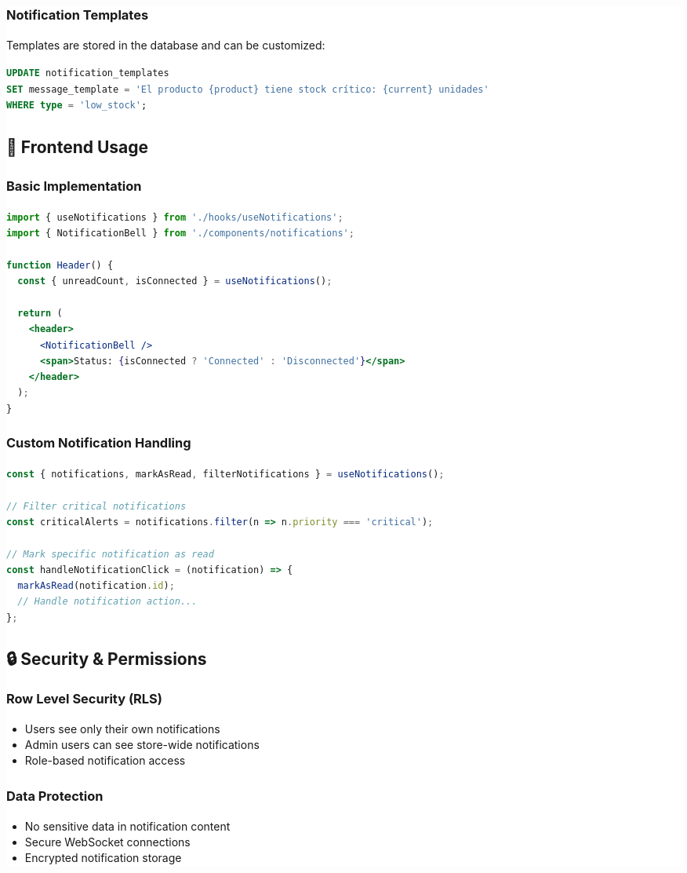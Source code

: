 ### Notification Templates
Templates are stored in the database and can be customized:
```sql
UPDATE notification_templates 
SET message_template = 'El producto {product} tiene stock crítico: {current} unidades'
WHERE type = 'low_stock';
```

## 📱 Frontend Usage

### Basic Implementation
```jsx
import { useNotifications } from './hooks/useNotifications';
import { NotificationBell } from './components/notifications';

function Header() {
  const { unreadCount, isConnected } = useNotifications();
  
  return (
    <header>
      <NotificationBell />
      <span>Status: {isConnected ? 'Connected' : 'Disconnected'}</span>
    </header>
  );
}
```

### Custom Notification Handling
```jsx
const { notifications, markAsRead, filterNotifications } = useNotifications();

// Filter critical notifications
const criticalAlerts = notifications.filter(n => n.priority === 'critical');

// Mark specific notification as read
const handleNotificationClick = (notification) => {
  markAsRead(notification.id);
  // Handle notification action...
};
```

## 🔒 Security & Permissions

### Row Level Security (RLS)
- Users see only their own notifications
- Admin users can see store-wide notifications
- Role-based notification access

### Data Protection
- No sensitive data in notification content
- Secure WebSocket connections
- Encrypted notification storage
